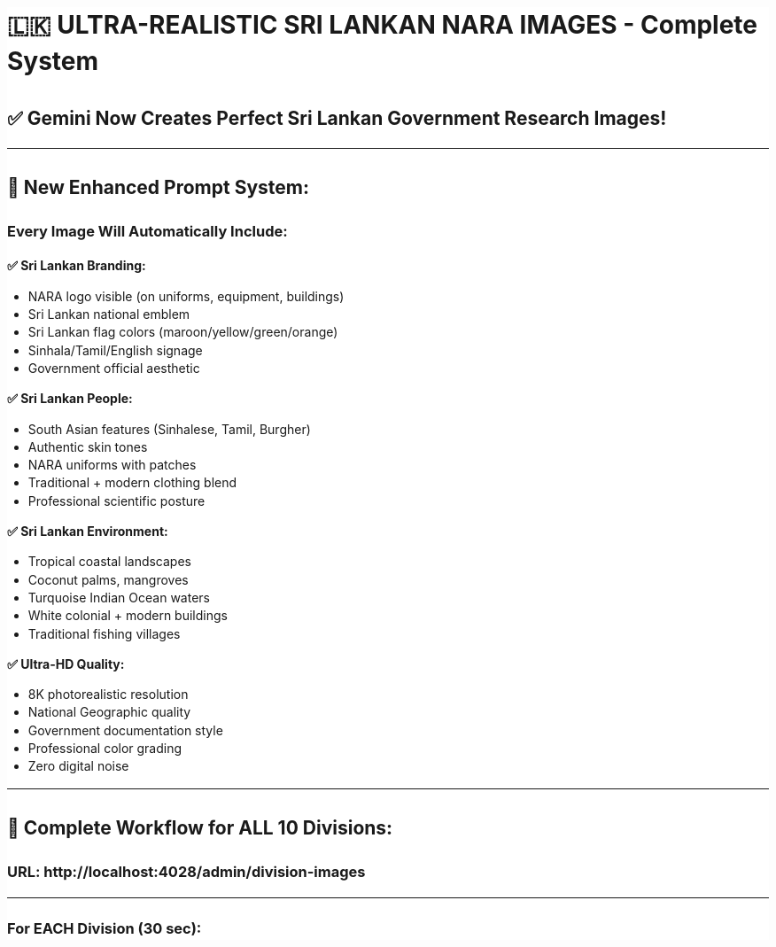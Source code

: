 # 🇱🇰 ULTRA-REALISTIC SRI LANKAN NARA IMAGES - Complete System

## ✅ Gemini Now Creates Perfect Sri Lankan Government Research Images!

---

## 🎯 **New Enhanced Prompt System:**

### **Every Image Will Automatically Include:**

**✅ Sri Lankan Branding:**
- NARA logo visible (on uniforms, equipment, buildings)
- Sri Lankan national emblem
- Sri Lankan flag colors (maroon/yellow/green/orange)
- Sinhala/Tamil/English signage
- Government official aesthetic

**✅ Sri Lankan People:**
- South Asian features (Sinhalese, Tamil, Burgher)
- Authentic skin tones
- NARA uniforms with patches
- Traditional + modern clothing blend
- Professional scientific posture

**✅ Sri Lankan Environment:**
- Tropical coastal landscapes
- Coconut palms, mangroves
- Turquoise Indian Ocean waters
- White colonial + modern buildings
- Traditional fishing villages

**✅ Ultra-HD Quality:**
- 8K photorealistic resolution
- National Geographic quality
- Government documentation style
- Professional color grading
- Zero digital noise

---

## 🚀 **Complete Workflow for ALL 10 Divisions:**

### **URL:** http://localhost:4028/admin/division-images

---

### **For EACH Division (30 sec):**
